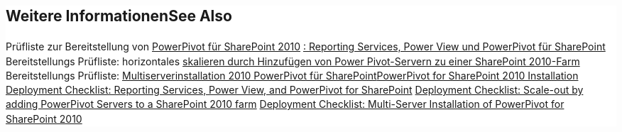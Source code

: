 ## <a name="see-also"></a><span data-ttu-id="649a7-212">Weitere Informationen</span><span class="sxs-lookup"><span data-stu-id="649a7-212">See Also</span></span>
 <span data-ttu-id="649a7-213">Prüfliste zur Bereitstellung von [PowerPivot für SharePoint 2010](../../../2014/sql-server/install/powerpivot-for-sharepoint-2010-installation.md) [: Reporting Services, Power View und PowerPivot für SharePoint](deployment-checklist-reporting-services-power-view-power-pivot-for-sharepoint.md) Bereitstellungs Prüfliste: horizontales [skalieren durch Hinzufügen von Power Pivot-Servern zu einer SharePoint 2010-Farm](../../../2014/sql-server/install/deployment-checklist-scale-out-adding-powerpivot-servers-sharepoint-2010-farm.md) Bereitstellungs Prüfliste: [Multiserverinstallation 2010 PowerPivot für SharePoint](../../../2014/sql-server/install/deployment-checklist-multiserver-installation-powerpivot-sharepoint-2010.md)</span><span class="sxs-lookup"><span data-stu-id="649a7-213">[PowerPivot for SharePoint 2010 Installation](../../../2014/sql-server/install/powerpivot-for-sharepoint-2010-installation.md) [Deployment Checklist: Reporting Services, Power View, and PowerPivot for SharePoint](deployment-checklist-reporting-services-power-view-power-pivot-for-sharepoint.md) [Deployment Checklist: Scale-out by adding PowerPivot Servers to a SharePoint 2010 farm](../../../2014/sql-server/install/deployment-checklist-scale-out-adding-powerpivot-servers-sharepoint-2010-farm.md) [Deployment Checklist: Multi-Server Installation of PowerPivot for SharePoint 2010](../../../2014/sql-server/install/deployment-checklist-multiserver-installation-powerpivot-sharepoint-2010.md)</span></span>


